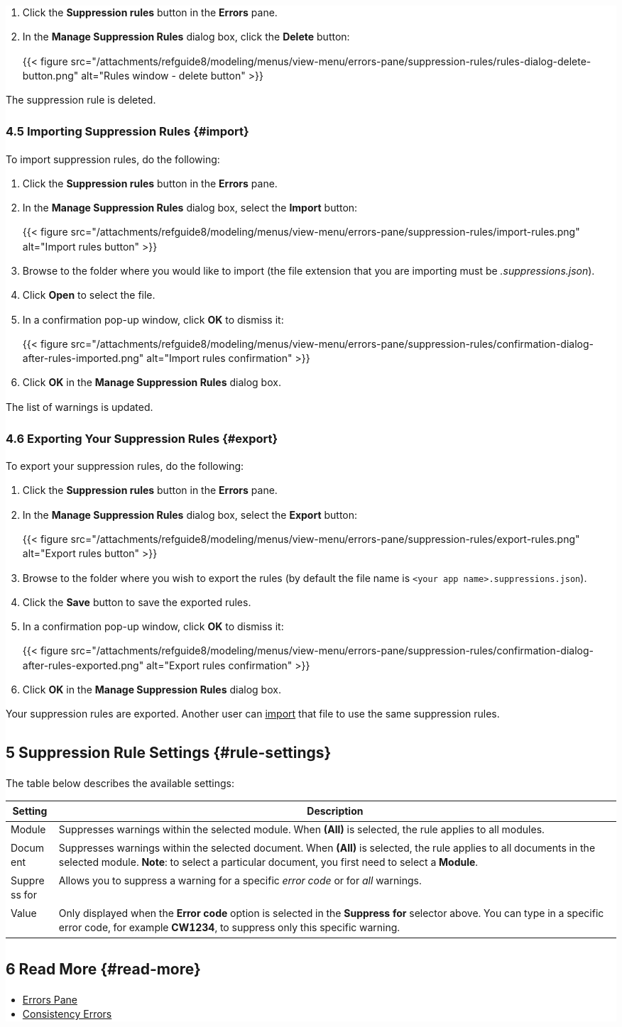 1. Click the **Suppression rules** button in the **Errors** pane.
2. In the **Manage Suppression Rules** dialog box, click the **Delete** button:

    {{< figure src="/attachments/refguide8/modeling/menus/view-menu/errors-pane/suppression-rules/rules-dialog-delete-button.png" alt="Rules window - delete button" >}}

The suppression rule is deleted.

### 4.5 Importing Suppression Rules {#import}

To import suppression rules, do the following:

1. Click the **Suppression rules** button in the **Errors** pane.
2. In the **Manage Suppression Rules** dialog box, select the **Import** button:

    {{< figure src="/attachments/refguide8/modeling/menus/view-menu/errors-pane/suppression-rules/import-rules.png" alt="Import rules button" >}}

3. Browse to the folder where you would like to import (the file extension that you are importing must be *.suppressions.json*).
4. Click **Open** to select the file.
5. In a confirmation pop-up window, click **OK** to dismiss it:

    {{< figure src="/attachments/refguide8/modeling/menus/view-menu/errors-pane/suppression-rules/confirmation-dialog-after-rules-imported.png" alt="Import rules confirmation" >}}

6. Click **OK** in the **Manage Suppression Rules** dialog box. 

The list of warnings is updated.

### 4.6 Exporting Your Suppression Rules {#export}

To export your suppression rules, do the following:

1. Click the **Suppression rules** button in the **Errors** pane.
2. In the **Manage Suppression Rules** dialog box, select the **Export** button:

    {{< figure src="/attachments/refguide8/modeling/menus/view-menu/errors-pane/suppression-rules/export-rules.png" alt="Export rules button" >}}

3. Browse to the folder where you wish to export the rules (by default the file name is `<your app name>.suppressions.json`). 
4. Click the **Save** button to save the exported rules.
5. In a confirmation pop-up window, click **OK** to dismiss it:

    {{< figure src="/attachments/refguide8/modeling/menus/view-menu/errors-pane/suppression-rules/confirmation-dialog-after-rules-exported.png" alt="Export rules confirmation" >}}

6. Click **OK** in the **Manage Suppression Rules** dialog box. 

Your suppression rules are exported. Another user can [import](#import) that file to use the same suppression rules.

## 5 Suppression Rule Settings {#rule-settings}

The table below describes the available settings:

| Setting          | Description                                                  |
| ---------------- | ------------------------------------------------------------ |
| Module           | Suppresses warnings within the selected module. When **(All)** is selected, the rule applies to all modules. |
| Document         | Suppresses warnings within the selected document. When **(All)** is selected, the rule applies to all documents in the selected module. **Note**: to select a particular document, you first need to select a **Module**. |
| Suppress for | Allows you to suppress a warning for a specific *error code* or for *all* warnings. |
| Value            | Only displayed when the **Error code** option is selected in the **Suppress for** selector above. You can type in a specific error code, for example **CW1234**, to suppress only this specific warning. |

## 6 Read More {#read-more}

* [Errors Pane](/refguide8/errors-pane/)
* [Consistency Errors](/refguide8/consistency-errors/)

